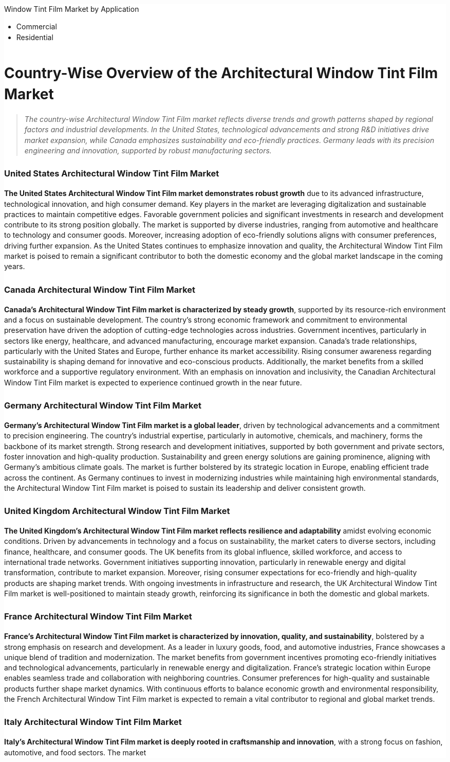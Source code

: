 Window Tint Film Market by Application</h3><ul><li>Commercial</li><li> Residential</li></ul><h1><span class="">Country-Wise Overview of the Architectural Window Tint Film Market<br /></span></h1><blockquote><p><em><span class="">The country-wise Architectural Window Tint Film market reflects diverse trends and growth patterns shaped by regional factors and industrial developments. In the United States, technological advancements and strong R&amp;D initiatives drive market expansion, while Canada emphasizes sustainability and eco-friendly practices. Germany leads with its precision engineering and innovation, supported by robust manufacturing sectors.</span></em></p></blockquote><h3><strong>United States Architectural Window Tint Film Market</strong></h3><p><strong>The United States Architectural Window Tint Film market demonstrates robust growth</strong> due to its advanced infrastructure, technological innovation, and high consumer demand. Key players in the market are leveraging digitalization and sustainable practices to maintain competitive edges. Favorable government policies and significant investments in research and development contribute to its strong position globally. The market is supported by diverse industries, ranging from automotive and healthcare to technology and consumer goods. Moreover, increasing adoption of eco-friendly solutions aligns with consumer preferences, driving further expansion. As the United States continues to emphasize innovation and quality, the Architectural Window Tint Film market is poised to remain a significant contributor to both the domestic economy and the global market landscape in the coming years.</p><h3><strong>Canada Architectural Window Tint Film Market</strong></h3><p><strong>Canada&rsquo;s Architectural Window Tint Film market is characterized by steady growth</strong>, supported by its resource-rich environment and a focus on sustainable development. The country&rsquo;s strong economic framework and commitment to environmental preservation have driven the adoption of cutting-edge technologies across industries. Government incentives, particularly in sectors like energy, healthcare, and advanced manufacturing, encourage market expansion. Canada&rsquo;s trade relationships, particularly with the United States and Europe, further enhance its market accessibility. Rising consumer awareness regarding sustainability is shaping demand for innovative and eco-conscious products. Additionally, the market benefits from a skilled workforce and a supportive regulatory environment. With an emphasis on innovation and inclusivity, the Canadian Architectural Window Tint Film market is expected to experience continued growth in the near future.</p><h3><strong>Germany Architectural Window Tint Film Market</strong></h3><p><strong>Germany&rsquo;s Architectural Window Tint Film market is a global leader</strong>, driven by technological advancements and a commitment to precision engineering. The country&rsquo;s industrial expertise, particularly in automotive, chemicals, and machinery, forms the backbone of its market strength. Strong research and development initiatives, supported by both government and private sectors, foster innovation and high-quality production. Sustainability and green energy solutions are gaining prominence, aligning with Germany&rsquo;s ambitious climate goals. The market is further bolstered by its strategic location in Europe, enabling efficient trade across the continent. As Germany continues to invest in modernizing industries while maintaining high environmental standards, the Architectural Window Tint Film market is poised to sustain its leadership and deliver consistent growth.</p><h3><strong>United Kingdom Architectural Window Tint Film Market</strong></h3><p><strong>The United Kingdom&rsquo;s Architectural Window Tint Film market reflects resilience and adaptability</strong> amidst evolving economic conditions. Driven by advancements in technology and a focus on sustainability, the market caters to diverse sectors, including finance, healthcare, and consumer goods. The UK benefits from its global influence, skilled workforce, and access to international trade networks. Government initiatives supporting innovation, particularly in renewable energy and digital transformation, contribute to market expansion. Moreover, rising consumer expectations for eco-friendly and high-quality products are shaping market trends. With ongoing investments in infrastructure and research, the UK Architectural Window Tint Film market is well-positioned to maintain steady growth, reinforcing its significance in both the domestic and global markets.</p><h3><strong>France Architectural Window Tint Film Market</strong></h3><p><strong>France&rsquo;s Architectural Window Tint Film market is characterized by innovation, quality, and sustainability</strong>, bolstered by a strong emphasis on research and development. As a leader in luxury goods, food, and automotive industries, France showcases a unique blend of tradition and modernization. The market benefits from government incentives promoting eco-friendly initiatives and technological advancements, particularly in renewable energy and digitalization. France&rsquo;s strategic location within Europe enables seamless trade and collaboration with neighboring countries. Consumer preferences for high-quality and sustainable products further shape market dynamics. With continuous efforts to balance economic growth and environmental responsibility, the French Architectural Window Tint Film market is expected to remain a vital contributor to regional and global market trends.</p><h3><strong>Italy Architectural Window Tint Film Market</strong></h3><p><strong>Italy&rsquo;s Architectural Window Tint Film market is deeply rooted in craftsmanship and innovation</strong>, with a strong focus on fashion, automotive, and food sectors. The market
